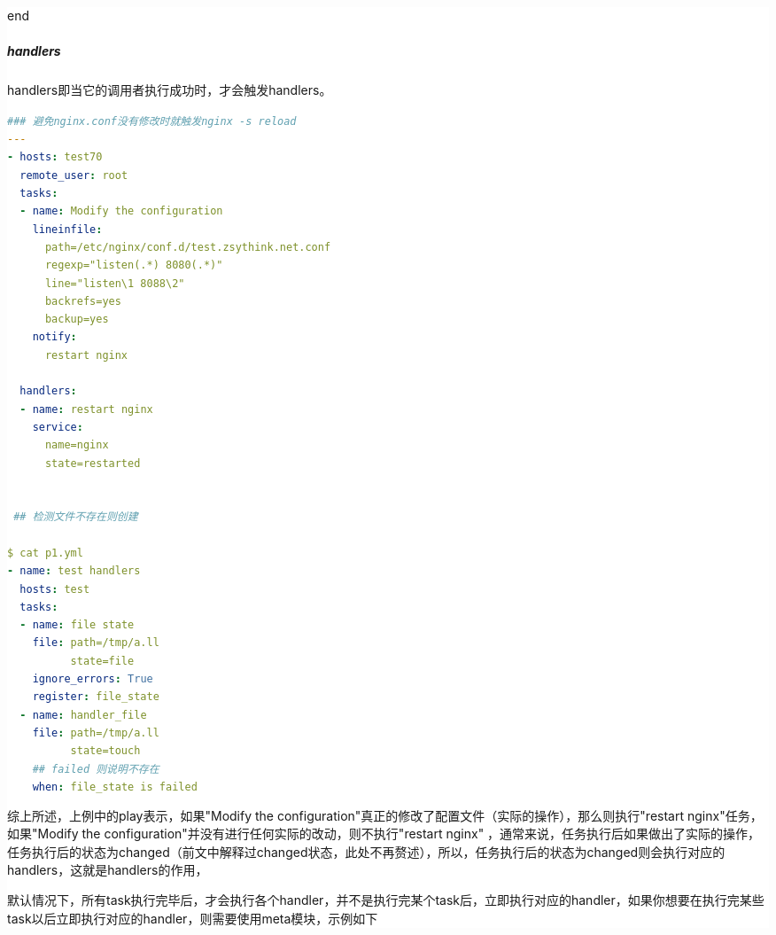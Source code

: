 end

##### handlers

handlers即当它的调用者执行成功时，才会触发handlers。

```yaml
### 避免nginx.conf没有修改时就触发nginx -s reload
---
- hosts: test70
  remote_user: root
  tasks:
  - name: Modify the configuration
    lineinfile:
      path=/etc/nginx/conf.d/test.zsythink.net.conf
      regexp="listen(.*) 8080(.*)"
      line="listen\1 8088\2"
      backrefs=yes
      backup=yes
    notify:
      restart nginx
 
  handlers:
  - name: restart nginx
    service:
      name=nginx
      state=restarted
      
      
 ## 检测文件不存在则创建

$ cat p1.yml 
- name: test handlers
  hosts: test
  tasks:
  - name: file state
    file: path=/tmp/a.ll
          state=file
    ignore_errors: True
    register: file_state
  - name: handler_file
    file: path=/tmp/a.ll
          state=touch
    ## failed 则说明不存在
    when: file_state is failed     
```

综上所述，上例中的play表示，如果"Modify the configuration"真正的修改了配置文件（实际的操作），那么则执行"restart nginx"任务，如果"Modify the configuration"并没有进行任何实际的改动，则不执行"restart nginx" ，通常来说，任务执行后如果做出了实际的操作，任务执行后的状态为changed（前文中解释过changed状态，此处不再赘述），所以，任务执行后的状态为changed则会执行对应的handlers，这就是handlers的作用，

默认情况下，所有task执行完毕后，才会执行各个handler，并不是执行完某个task后，立即执行对应的handler，如果你想要在执行完某些task以后立即执行对应的handler，则需要使用meta模块，示例如下
